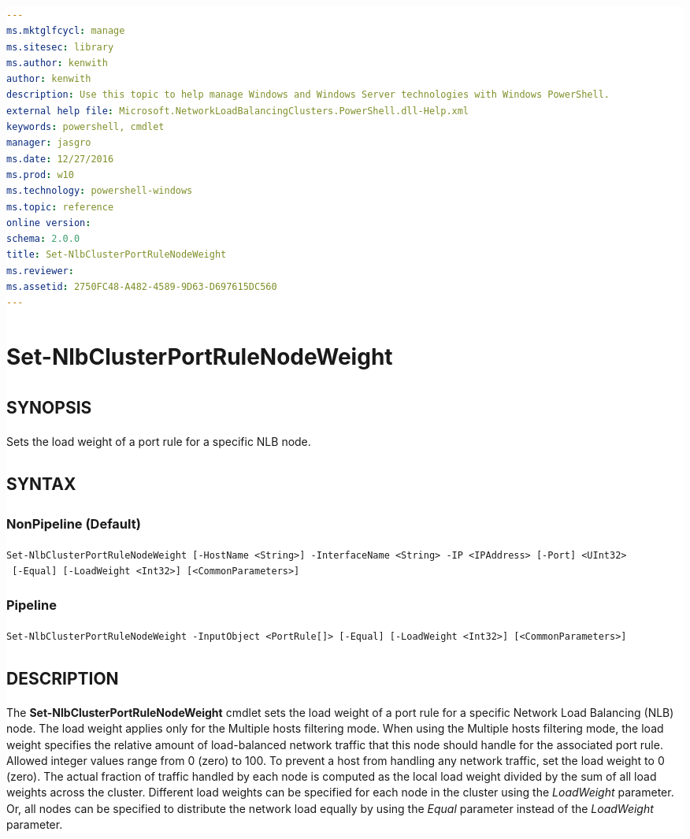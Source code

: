 ```yaml
---
ms.mktglfcycl: manage
ms.sitesec: library
ms.author: kenwith
author: kenwith
description: Use this topic to help manage Windows and Windows Server technologies with Windows PowerShell.
external help file: Microsoft.NetworkLoadBalancingClusters.PowerShell.dll-Help.xml
keywords: powershell, cmdlet
manager: jasgro
ms.date: 12/27/2016
ms.prod: w10
ms.technology: powershell-windows
ms.topic: reference
online version: 
schema: 2.0.0
title: Set-NlbClusterPortRuleNodeWeight
ms.reviewer:
ms.assetid: 2750FC48-A482-4589-9D63-D697615DC560
---
```


# Set-NlbClusterPortRuleNodeWeight

## SYNOPSIS
Sets the load weight of a port rule for a specific NLB node.

## SYNTAX

### NonPipeline (Default)
```
Set-NlbClusterPortRuleNodeWeight [-HostName <String>] -InterfaceName <String> -IP <IPAddress> [-Port] <UInt32>
 [-Equal] [-LoadWeight <Int32>] [<CommonParameters>]
```

### Pipeline
```
Set-NlbClusterPortRuleNodeWeight -InputObject <PortRule[]> [-Equal] [-LoadWeight <Int32>] [<CommonParameters>]
```

## DESCRIPTION
The **Set-NlbClusterPortRuleNodeWeight** cmdlet sets the load weight of a port rule for a specific Network Load Balancing (NLB) node.
The load weight applies only for the Multiple hosts filtering mode.
When using the Multiple hosts filtering mode, the load weight specifies the relative amount of load-balanced network traffic that this node should handle for the associated port rule.
Allowed integer values range from 0 (zero) to 100.
To prevent a host from handling any network traffic, set the load weight to 0 (zero).
The actual fraction of traffic handled by each node is computed as the local load weight divided by the sum of all load weights across the cluster.
Different load weights can be specified for each node in the cluster using the *LoadWeight* parameter.
Or, all nodes can be specified to distribute the network load equally by using the *Equal* parameter instead of the *LoadWeight* parameter.
